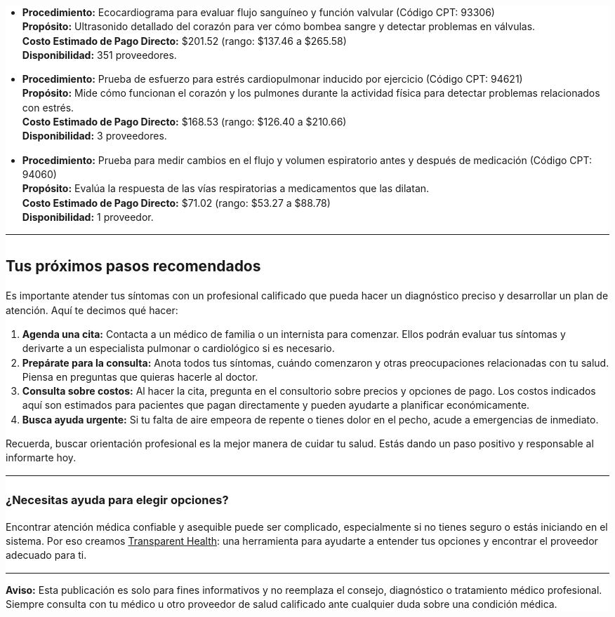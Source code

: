 - **Procedimiento:** Ecocardiograma para evaluar flujo sanguíneo y función valvular (Código CPT: 93306)  
  **Propósito:** Ultrasonido detallado del corazón para ver cómo bombea sangre y detectar problemas en válvulas.  
  **Costo Estimado de Pago Directo:** $201.52 (rango: $137.46 a $265.58)  
  **Disponibilidad:** 351 proveedores.

- **Procedimiento:** Prueba de esfuerzo para estrés cardiopulmonar inducido por ejercicio (Código CPT: 94621)  
  **Propósito:** Mide cómo funcionan el corazón y los pulmones durante la actividad física para detectar problemas relacionados con estrés.  
  **Costo Estimado de Pago Directo:** $168.53 (rango: $126.40 a $210.66)  
  **Disponibilidad:** 3 proveedores.

- **Procedimiento:** Prueba para medir cambios en el flujo y volumen espiratorio antes y después de medicación (Código CPT: 94060)  
  **Propósito:** Evalúa la respuesta de las vías respiratorias a medicamentos que las dilatan.  
  **Costo Estimado de Pago Directo:** $71.02 (rango: $53.27 a $88.78)  
  **Disponibilidad:** 1 proveedor.

---

## Tus próximos pasos recomendados

Es importante atender tus síntomas con un profesional calificado que pueda hacer un diagnóstico preciso y desarrollar un plan de atención. Aquí te decimos qué hacer:

1. **Agenda una cita:** Contacta a un médico de familia o un internista para comenzar. Ellos podrán evaluar tus síntomas y derivarte a un especialista pulmonar o cardiológico si es necesario.  
2. **Prepárate para la consulta:** Anota todos tus síntomas, cuándo comenzaron y otras preocupaciones relacionadas con tu salud. Piensa en preguntas que quieras hacerle al doctor.  
3. **Consulta sobre costos:** Al hacer la cita, pregunta en el consultorio sobre precios y opciones de pago. Los costos indicados aquí son estimados para pacientes que pagan directamente y pueden ayudarte a planificar económicamente.  
4. **Busca ayuda urgente:** Si tu falta de aire empeora de repente o tienes dolor en el pecho, acude a emergencias de inmediato.

Recuerda, buscar orientación profesional es la mejor manera de cuidar tu salud. Estás dando un paso positivo y responsable al informarte hoy.

---

### ¿Necesitas ayuda para elegir opciones?

Encontrar atención médica confiable y asequible puede ser complicado, especialmente si no tienes seguro o estás iniciando en el sistema. Por eso creamos [Transparent Health](https://transparenthealth.ai): una herramienta para ayudarte a entender tus opciones y encontrar el proveedor adecuado para ti. 

---

**Aviso:** Esta publicación es solo para fines informativos y no reemplaza el consejo, diagnóstico o tratamiento médico profesional. Siempre consulta con tu médico u otro proveedor de salud calificado ante cualquier duda sobre una condición médica.